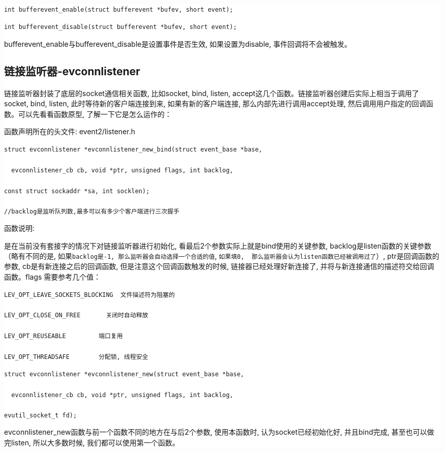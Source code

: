  

```
int bufferevent_enable(struct bufferevent *bufev, short event);
```

 

```
int bufferevent_disable(struct bufferevent *bufev, short event);
```

bufferevent_enable与bufferevent_disable是设置事件是否生效, 如果设置为disable, 事件回调将不会被触发。

## 链接监听器-evconnlistener

链接监听器封装了底层的socket通信相关函数, 比如socket, bind, listen,  accept这几个函数。链接监听器创建后实际上相当于调用了socket, bind, listen, 此时等待新的客户端连接到来,  如果有新的客户端连接, 那么内部先进行调用accept处理, 然后调用用户指定的回调函数。可以先看看函数原型, 了解一下它是怎么运作的：

函数声明所在的头文件:  event2/listener.h

```
struct evconnlistener *evconnlistener_new_bind(struct event_base *base,

  evconnlistener_cb cb, void *ptr, unsigned flags, int backlog,

const struct sockaddr *sa, int socklen);

//backlog是监听队列数,最多可以有多少个客户端进行三次握手
```

函数说明:

是在当前没有套接字的情况下对链接监听器进行初始化, 看最后2个参数实际上就是bind使用的关键参数,  backlog是listen函数的关键参数（略有不同的是, 如果`backlog是-1, 那么监听器会自动选择一个合适的值`, `如果填0,  那么监听器会认为listen函数已经被调用过了`）, ptr是回调函数的参数, cb是有新连接之后的回调函数, 但是注意这个回调函数触发的时候,  链接器已经处理好新连接了, 并将与新连接通信的描述符交给回调函数。flags 需要参考几个值：

```
LEV_OPT_LEAVE_SOCKETS_BLOCKING  文件描述符为阻塞的

LEV_OPT_CLOSE_ON_FREE       关闭时自动释放

LEV_OPT_REUSEABLE         端口复用

LEV_OPT_THREADSAFE        分配锁, 线程安全
```

 

```
struct evconnlistener *evconnlistener_new(struct event_base *base,

  evconnlistener_cb cb, void *ptr, unsigned flags, int backlog,

evutil_socket_t fd);
```

evconnlistener_new函数与前一个函数不同的地方在与后2个参数, 使用本函数时, 认为socket已经初始化好, 并且bind完成, 甚至也可以做完listen, 所以大多数时候, 我们都可以使用第一个函数。

